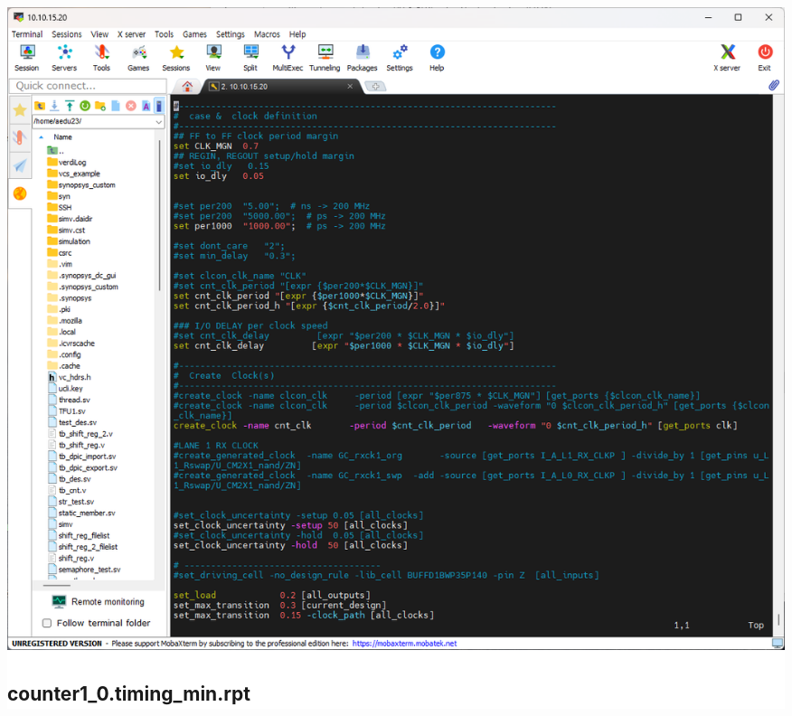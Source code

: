 ![alt text](<../../../assets/img/system verilog/0715/스크린샷 2025-07-15 125031.png>)

## counter1_0.timing_min.rpt